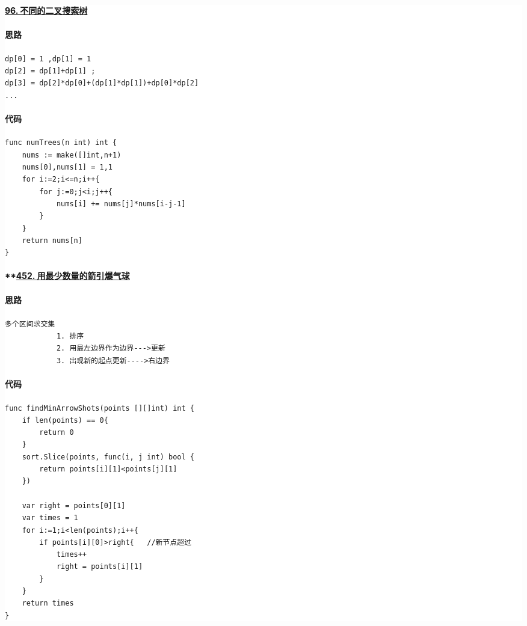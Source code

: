 #### [96. 不同的二叉搜索树](https://leetcode-cn.com/problems/unique-binary-search-trees/)

#### 思路

```
dp[0] = 1 ,dp[1] = 1
dp[2] = dp[1]+dp[1] ;
dp[3] = dp[2]*dp[0]+(dp[1]*dp[1])+dp[0]*dp[2]
...
```

#### 代码

```
func numTrees(n int) int {
	nums := make([]int,n+1)
	nums[0],nums[1] = 1,1
	for i:=2;i<=n;i++{
		for j:=0;j<i;j++{
			nums[i] += nums[j]*nums[i-j-1]
		}
	}
	return nums[n]
}
```

#### **[452. 用最少数量的箭引爆气球](https://leetcode-cn.com/problems/minimum-number-of-arrows-to-burst-balloons/)

#### 思路

```
多个区间求交集
			1. 排序
			2. 用最左边界作为边界--->更新
			3. 出现新的起点更新---->右边界
```

#### 代码

```
func findMinArrowShots(points [][]int) int {
    if len(points) == 0{
        return 0
    }
	sort.Slice(points, func(i, j int) bool {
		return points[i][1]<points[j][1]
	})

	var right = points[0][1]
	var times = 1
	for i:=1;i<len(points);i++{
		if points[i][0]>right{   //新节点超过
			times++
			right = points[i][1]
		}
	}
	return times
}
```
